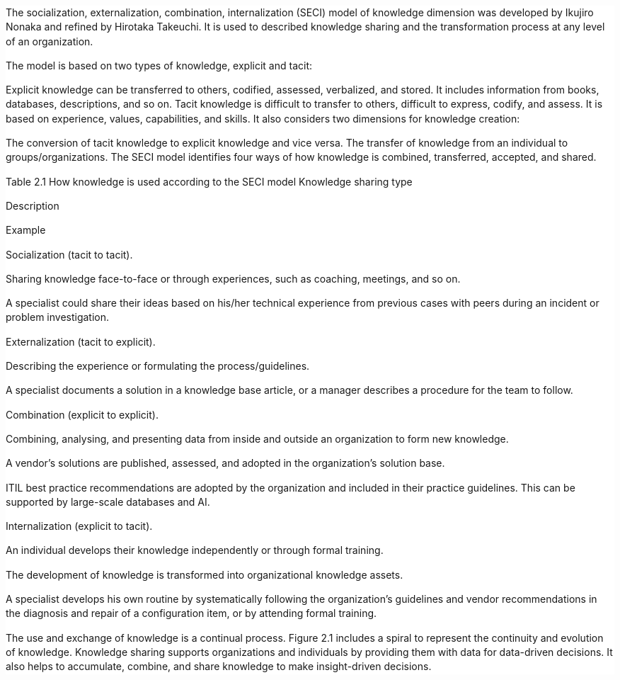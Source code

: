 The socialization, externalization, combination, internalization (SECI) model of knowledge dimension was developed by Ikujiro Nonaka and refined by Hirotaka Takeuchi. It is used to described knowledge sharing and the transformation process at any level of an organization.

The model is based on two types of knowledge, explicit and tacit:

Explicit knowledge can be transferred to others, codified, assessed, verbalized, and stored. It includes information from books, databases, descriptions, and so on.
Tacit knowledge is difficult to transfer to others, difficult to express, codify, and assess. It is based on experience, values, capabilities, and skills.
It also considers two dimensions for knowledge creation:

The conversion of tacit knowledge to explicit knowledge and vice versa.
The transfer of knowledge from an individual to groups/organizations.
The SECI model identifies four ways of how knowledge is combined, transferred, accepted, and shared.

Table 2.1 How knowledge is used according to the SECI model
Knowledge sharing type

Description

Example

Socialization (tacit to tacit).

Sharing knowledge face-to-face or through experiences, such as coaching, meetings, and so on.

A specialist could share their ideas based on his/her technical experience from previous cases with peers during an incident or problem investigation.

Externalization (tacit to explicit).

Describing the experience or formulating the process/guidelines.

A specialist documents a solution in a knowledge base article, or a manager describes a procedure for the team to follow.

Combination (explicit to explicit).

Combining, analysing, and presenting data from inside and outside an organization to form new knowledge.

A vendor’s solutions are published, assessed, and adopted in the organization’s solution base.

ITIL best practice recommendations are adopted by the organization and included in their practice guidelines. This can be supported by large-scale databases and AI.

Internalization (explicit to tacit).

An individual develops their knowledge independently or through formal training.

The development of knowledge is transformed into organizational knowledge assets.

A specialist develops his own routine by systematically following the organization’s guidelines and vendor recommendations in the diagnosis and repair of a configuration item, or by attending formal training.

The use and exchange of knowledge is a continual process. Figure 2.1 includes a spiral to represent the continuity and evolution of knowledge. Knowledge sharing supports organizations and individuals by providing them with data for data-driven decisions. It also helps to accumulate, combine, and share knowledge to make insight-driven decisions.
